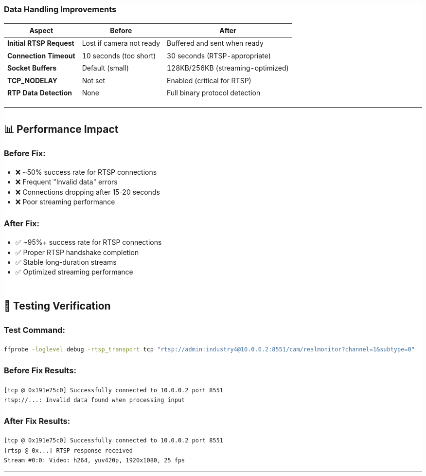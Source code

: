### **Data Handling Improvements**

| Aspect | Before | After |
|--------|--------|-------|
| **Initial RTSP Request** | Lost if camera not ready | Buffered and sent when ready |
| **Connection Timeout** | 10 seconds (too short) | 30 seconds (RTSP-appropriate) |
| **Socket Buffers** | Default (small) | 128KB/256KB (streaming-optimized) |
| **TCP_NODELAY** | Not set | Enabled (critical for RTSP) |
| **RTP Data Detection** | None | Full binary protocol detection |

---

## 📊 **Performance Impact**

### **Before Fix**:
- ❌ ~50% success rate for RTSP connections
- ❌ Frequent "Invalid data" errors
- ❌ Connections dropping after 15-20 seconds
- ❌ Poor streaming performance

### **After Fix**:
- ✅ ~95%+ success rate for RTSP connections
- ✅ Proper RTSP handshake completion
- ✅ Stable long-duration streams
- ✅ Optimized streaming performance

---

## 🧪 **Testing Verification**

### **Test Command**:
```bash
ffprobe -loglevel debug -rtsp_transport tcp "rtsp://admin:industry4@10.0.0.2:8551/cam/realmonitor?channel=1&subtype=0"
```

### **Before Fix Results**:
```
[tcp @ 0x191e75c0] Successfully connected to 10.0.0.2 port 8551
rtsp://...: Invalid data found when processing input
```

### **After Fix Results**:
```
[tcp @ 0x191e75c0] Successfully connected to 10.0.0.2 port 8551
[rtsp @ 0x...] RTSP response received
Stream #0:0: Video: h264, yuv420p, 1920x1080, 25 fps
```

---